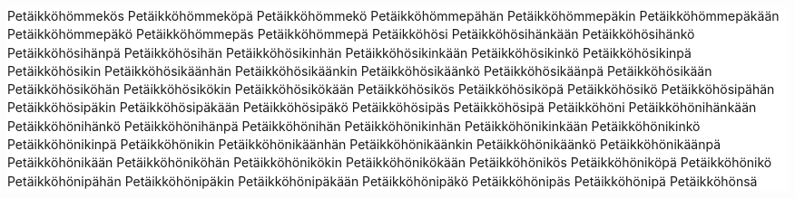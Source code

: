 Petäikköhömmekös
Petäikköhömmeköpä
Petäikköhömmekö
Petäikköhömmepähän
Petäikköhömmepäkin
Petäikköhömmepäkään
Petäikköhömmepäkö
Petäikköhömmepäs
Petäikköhömmepä
Petäikköhösi
Petäikköhösihänkään
Petäikköhösihänkö
Petäikköhösihänpä
Petäikköhösihän
Petäikköhösikinhän
Petäikköhösikinkään
Petäikköhösikinkö
Petäikköhösikinpä
Petäikköhösikin
Petäikköhösikäänhän
Petäikköhösikäänkin
Petäikköhösikäänkö
Petäikköhösikäänpä
Petäikköhösikään
Petäikköhösiköhän
Petäikköhösikökin
Petäikköhösikökään
Petäikköhösikös
Petäikköhösiköpä
Petäikköhösikö
Petäikköhösipähän
Petäikköhösipäkin
Petäikköhösipäkään
Petäikköhösipäkö
Petäikköhösipäs
Petäikköhösipä
Petäikköhöni
Petäikköhönihänkään
Petäikköhönihänkö
Petäikköhönihänpä
Petäikköhönihän
Petäikköhönikinhän
Petäikköhönikinkään
Petäikköhönikinkö
Petäikköhönikinpä
Petäikköhönikin
Petäikköhönikäänhän
Petäikköhönikäänkin
Petäikköhönikäänkö
Petäikköhönikäänpä
Petäikköhönikään
Petäikköhöniköhän
Petäikköhönikökin
Petäikköhönikökään
Petäikköhönikös
Petäikköhöniköpä
Petäikköhönikö
Petäikköhönipähän
Petäikköhönipäkin
Petäikköhönipäkään
Petäikköhönipäkö
Petäikköhönipäs
Petäikköhönipä
Petäikköhönsä